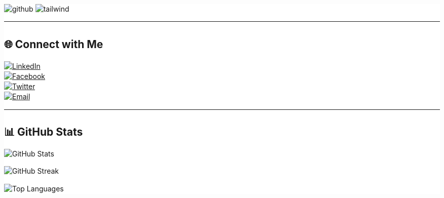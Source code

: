   <img src="https://cdn.jsdelivr.net/gh/devicons/devicon/icons/github/github-original.svg" alt="github" width="40" height="40"/>
  <img src="https://cdn3d.iconscout.com/3d/free/thumb/free-tailwind-3d-icon-download-in-png-blend-fbx-gltf-file-formats--html-logo-css-framework-customizable-coding-lang-pack-logos-icons-7577995.png" alt="tailwind" width="40" height="40"/>
</p>

---

## 🌐 Connect with Me

[![LinkedIn](https://img.shields.io/badge/LinkedIn-blue?style=for-the-badge&logo=linkedin&logoColor=white)](https://linkedin.com/in/your-username)  
[![Facebook](https://img.shields.io/badge/Facebook-1877F2?style=for-the-badge&logo=facebook&logoColor=white)](https://facebook.com/your-username)  
[![Twitter](https://img.shields.io/badge/Twitter-1DA1F2?style=for-the-badge&logo=twitter&logoColor=white)](https://twitter.com/your-username)  
[![Email](https://img.shields.io/badge/Gmail-D14836?style=for-the-badge&logo=gmail&logoColor=white)](mailto:your@email.com)

---

## 📊 GitHub Stats

<p align="left">
  <img src="https://github-readme-stats.vercel.app/api?username=your-github-username&show_icons=true&locale=en" alt="GitHub Stats" />
</p>

<p align="left">
  <img src="https://github-readme-streak-stats.herokuapp.com/?user=your-github-username&" alt="GitHub Streak" />
</p>

<p align="left">
  <img src="https://github-readme-stats.vercel.app/api/top-langs?username=your-github-username&show_icons=true&locale=en&layout=compact" alt="Top Languages" />
</p>
